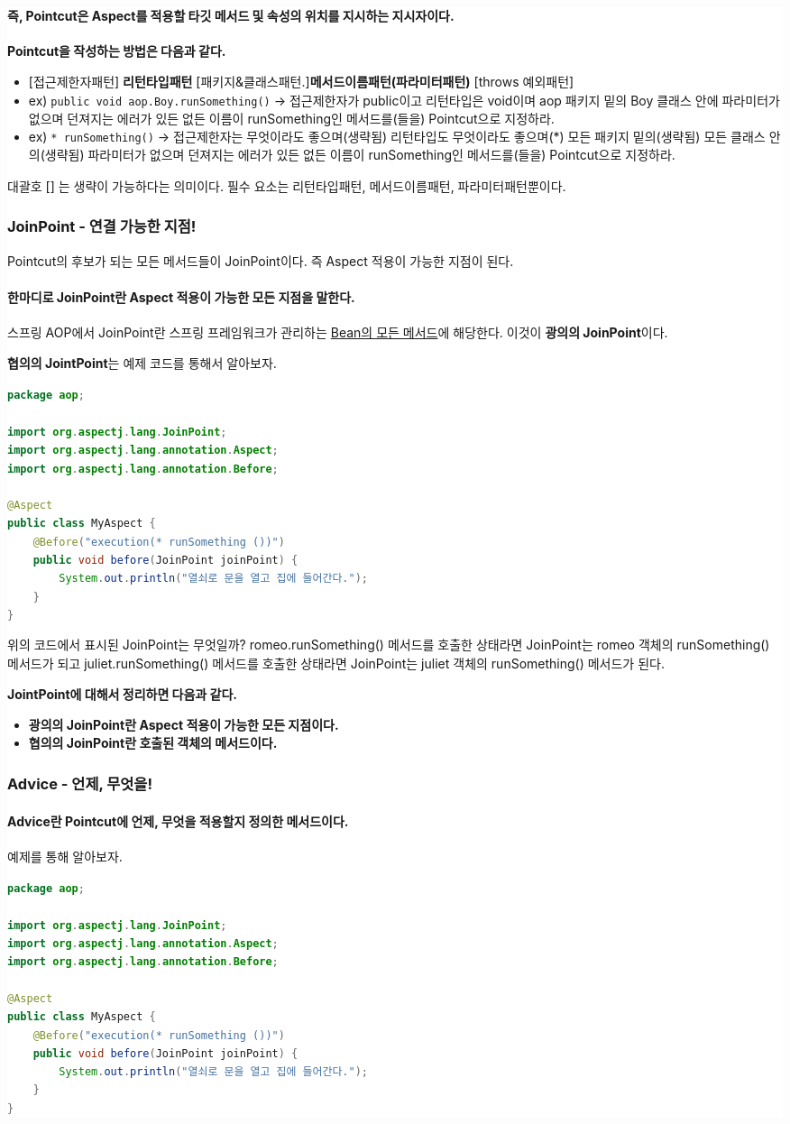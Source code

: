 #### **즉, Pointcut은 Aspect를 적용할 타깃 메서드 및 속성의 위치를 지시하는 지시자이다.**

**Pointcut을 작성하는 방법은 다음과 같다.**

- [접근제한자패턴] **리턴타입패턴** [패키지&클래스패턴.]**메서드이름패턴(파라미터패턴)** [throws 예외패턴]
- ex) `public void aop.Boy.runSomething()` -> 접근제한자가 public이고 리턴타입은 void이며 aop 패키지 밑의 Boy 클래스 안에 
파라미터가 없으며 던져지는 에러가 있든 없든 이름이 runSomething인 메서드를(들을) Pointcut으로 지정하라.
- ex) `* runSomething()` -> 접근제한자는 무엇이라도 좋으며(생략됨) 리턴타입도 무엇이라도 좋으며(*) 모든 패키지 밑의(생략됨) 모든 클래스 안의(생략됨)
파라미터가 없으며 던져지는 에러가 있든 없든 이름이 runSomething인 메서드를(들을) Pointcut으로 지정하라.

대괄호 [] 는 생략이 가능하다는 의미이다. 필수 요소는 리턴타입패턴, 메서드이름패턴, 파라미터패턴뿐이다.

### JoinPoint - 연결 가능한 지점!

Pointcut의 후보가 되는 모든 메서드들이 JoinPoint이다. 즉 Aspect 적용이 가능한 지점이 된다.

#### 한마디로 JoinPoint란 Aspect 적용이 가능한 모든 지점을 말한다.

스프링 AOP에서 JoinPoint란 스프링 프레임워크가 관리하는 <u>Bean의 모든 메서드</u>에 해당한다. 이것이 **광의의 JoinPoint**이다.

**협의의 JointPoint**는 예제 코드를 통해서 알아보자.
```java
package aop;

import org.aspectj.lang.JoinPoint;
import org.aspectj.lang.annotation.Aspect;
import org.aspectj.lang.annotation.Before;

@Aspect
public class MyAspect {
    @Before("execution(* runSomething ())")
    public void before(JoinPoint joinPoint) {
        System.out.println("열쇠로 문을 열고 집에 들어간다.");
    }
}
```

위의 코드에서 표시된 JoinPoint는 무엇일까? romeo.runSomething() 메서드를 호출한 상태라면 JoinPoint는 romeo 객체의 runSomething() 메서드가 되고
juliet.runSomething() 메서드를 호출한 상태라면 JoinPoint는 juliet 객체의 runSomething() 메서드가 된다.

**JointPoint에 대해서 정리하면 다음과 같다.**
- **광의의 JoinPoint란 Aspect 적용이 가능한 모든 지점이다.**
- **협의의 JoinPoint란 호출된 객체의 메서드이다.**

### Advice - 언제, 무엇을!

#### Advice란 Pointcut에 언제, 무엇을 적용할지 정의한 메서드이다.

예제를 통해 알아보자.

```java
package aop;

import org.aspectj.lang.JoinPoint;
import org.aspectj.lang.annotation.Aspect;
import org.aspectj.lang.annotation.Before;

@Aspect
public class MyAspect {
    @Before("execution(* runSomething ())")
    public void before(JoinPoint joinPoint) {
        System.out.println("열쇠로 문을 열고 집에 들어간다.");
    }
}
```
